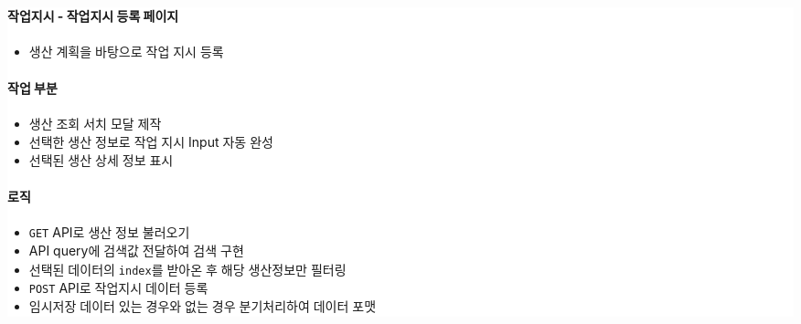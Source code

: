 #### 작업지시 - 작업지시 등록 페이지

- 생산 계획을 바탕으로 작업 지시 등록

#### 작업 부분

- 생산 조회 서치 모달 제작
- 선택한 생산 정보로 작업 지시 Input 자동 완성
- 선택된 생산 상세 정보 표시

#### 로직

- `GET` API로 생산 정보 불러오기
- API query에 검색값 전달하여 검색 구현
- 선택된 데이터의 `index`를 받아온 후 해당 생산정보만 필터링
- `POST` API로 작업지시 데이터 등록
- 임시저장 데이터 있는 경우와 없는 경우 분기처리하여 데이터 포맷

<p align="center">